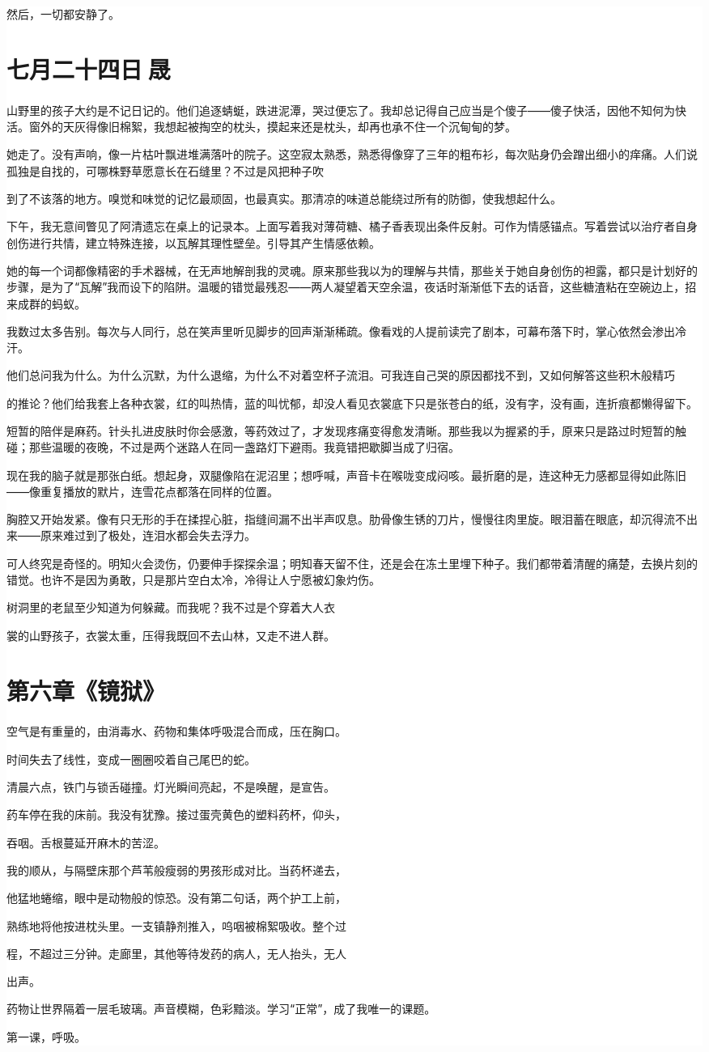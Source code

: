 然后，一切都安静了。

# 七月二十四日 晟

山野里的孩子大约是不记日记的。他们追逐蜻蜓，跌进泥潭，哭过便忘了。我却总记得自己应当是个傻子——傻子快活，因他不知何为快活。窗外的天灰得像旧棉絮，我想起被掏空的枕头，摸起来还是枕头，却再也承不住一个沉甸甸的梦。

她走了。没有声响，像一片枯叶飘进堆满落叶的院子。这空寂太熟悉，熟悉得像穿了三年的粗布衫，每次贴身仍会蹭出细小的痒痛。人们说孤独是自找的，可哪株野草愿意长在石缝里？不过是风把种子吹

到了不该落的地方。嗅觉和味觉的记忆最顽固，也最真实。那清凉的味道总能绕过所有的防御，使我想起什么。

下午，我无意间瞥见了阿清遗忘在桌上的记录本。上面写着我对薄荷糖、橘子香表现出条件反射。可作为情感锚点。写着尝试以治疗者自身创伤进行共情，建立特殊连接，以瓦解其理性壁垒。引导其产生情感依赖。

她的每一个词都像精密的手术器械，在无声地解剖我的灵魂。原来那些我以为的理解与共情，那些关于她自身创伤的袒露，都只是计划好的步骤，是为了“瓦解”我而设下的陷阱。温暖的错觉最残忍——两人凝望着天空余温，夜话时渐渐低下去的话音，这些糖渣粘在空碗边上，招来成群的蚂蚁。

我数过太多告别。每次与人同行，总在笑声里听见脚步的回声渐渐稀疏。像看戏的人提前读完了剧本，可幕布落下时，掌心依然会渗出冷汗。

他们总问我为什么。为什么沉默，为什么退缩，为什么不对着空杯子流泪。可我连自己哭的原因都找不到，又如何解答这些积木般精巧

的推论？他们给我套上各种衣裳，红的叫热情，蓝的叫忧郁，却没人看见衣裳底下只是张苍白的纸，没有字，没有画，连折痕都懒得留下。

短暂的陪伴是麻药。针头扎进皮肤时你会感激，等药效过了，才发现疼痛变得愈发清晰。那些我以为握紧的手，原来只是路过时短暂的触碰；那些温暖的夜晚，不过是两个迷路人在同一盏路灯下避雨。我竟错把歇脚当成了归宿。

现在我的脑子就是那张白纸。想起身，双腿像陷在泥沼里；想呼喊，声音卡在喉咙变成闷咳。最折磨的是，连这种无力感都显得如此陈旧——像重复播放的默片，连雪花点都落在同样的位置。

胸腔又开始发紧。像有只无形的手在揉捏心脏，指缝间漏不出半声叹息。肋骨像生锈的刀片，慢慢往肉里旋。眼泪蓄在眼底，却沉得流不出来——原来难过到了极处，连泪水都会失去浮力。

可人终究是奇怪的。明知火会烫伤，仍要伸手探探余温；明知春天留不住，还是会在冻土里埋下种子。我们都带着清醒的痛楚，去换片刻的错觉。也许不是因为勇敢，只是那片空白太冷，冷得让人宁愿被幻象灼伤。

树洞里的老鼠至少知道为何躲藏。而我呢？我不过是个穿着大人衣

裳的山野孩子，衣裳太重，压得我既回不去山林，又走不进人群。

# 第六章《镜狱》

空气是有重量的，由消毒水、药物和集体呼吸混合而成，压在胸口。

时间失去了线性，变成一圈圈咬着自己尾巴的蛇。

清晨六点，铁门与锁舌碰撞。灯光瞬间亮起，不是唤醒，是宣告。

药车停在我的床前。我没有犹豫。接过蛋壳黄色的塑料药杯，仰头，

吞咽。舌根蔓延开麻木的苦涩。

我的顺从，与隔壁床那个芦苇般瘦弱的男孩形成对比。当药杯递去，

他猛地蜷缩，眼中是动物般的惊恐。没有第二句话，两个护工上前，

熟练地将他按进枕头里。一支镇静剂推入，呜咽被棉絮吸收。整个过

程，不超过三分钟。走廊里，其他等待发药的病人，无人抬头，无人

出声。

药物让世界隔着一层毛玻璃。声音模糊，色彩黯淡。学习“正常”，成了我唯一的课题。

第一课，呼吸。
